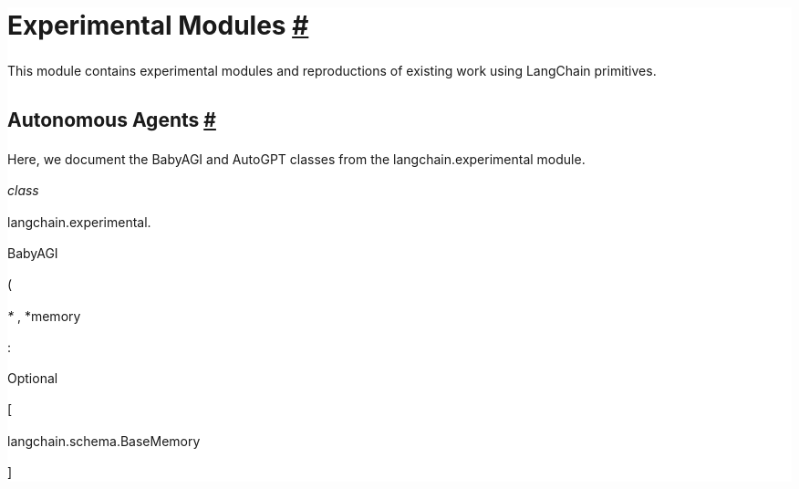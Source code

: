 


 Experimental Modules
 [#](#experimental-modules "Permalink to this headline")
===============================================================================



 This module contains experimental modules and reproductions of existing work using LangChain primitives.
 




 Autonomous Agents
 [#](#autonomous-agents "Permalink to this headline")
-------------------------------------------------------------------------



 Here, we document the BabyAGI and AutoGPT classes from the langchain.experimental module.
 




*class*


 langchain.experimental.
 



 BabyAGI
 


 (
 
*\**
 ,
 *memory
 



 :
 





 Optional
 


 [
 


 langchain.schema.BaseMemory
 


 ]
 




